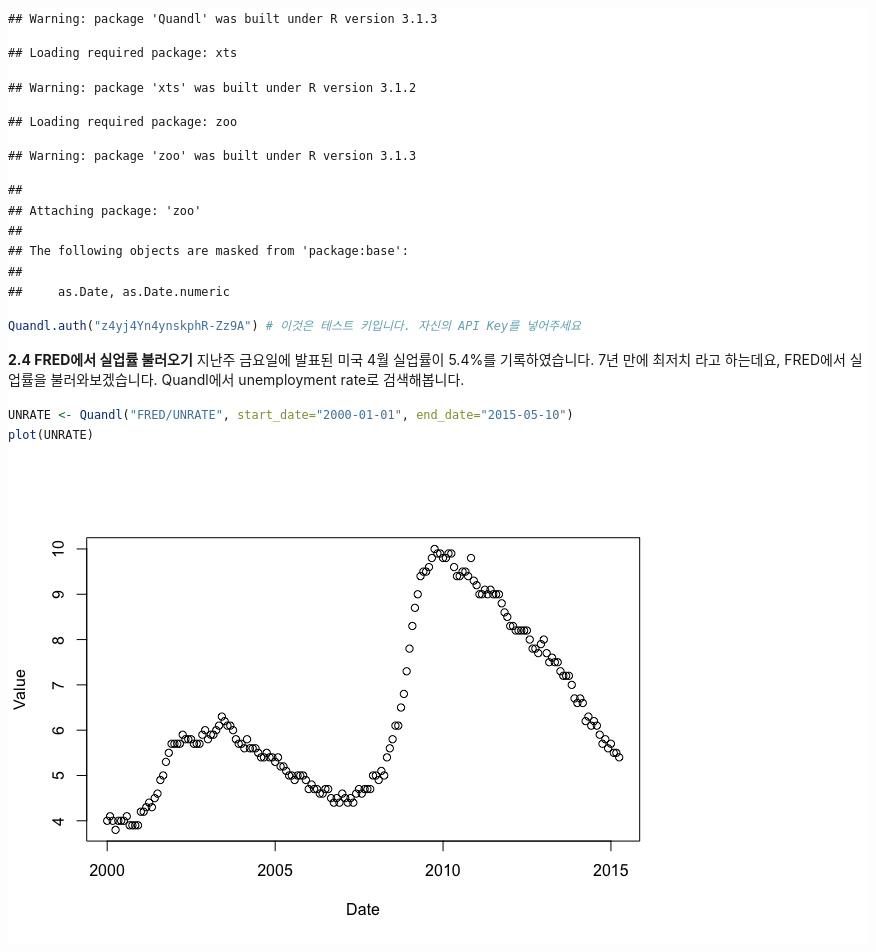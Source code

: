 ```
## Warning: package 'Quandl' was built under R version 3.1.3
```

```
## Loading required package: xts
```

```
## Warning: package 'xts' was built under R version 3.1.2
```

```
## Loading required package: zoo
```

```
## Warning: package 'zoo' was built under R version 3.1.3
```

```
## 
## Attaching package: 'zoo'
## 
## The following objects are masked from 'package:base':
## 
##     as.Date, as.Date.numeric
```

```r
Quandl.auth("z4yj4Yn4ynskphR-Zz9A") # 이것은 테스트 키입니다. 자신의 API Key를 넣어주세요
```


**2.4 FRED에서 실업률 불러오기**
지난주 금요일에 발표된 미국 4월 실업률이 5.4%를 기록하였습니다. 7년 만에 최저치 라고 하는데요, FRED에서 실업률을 불러와보겠습니다.
Quandl에서 unemployment rate로 검색해봅니다.

```r
UNRATE <- Quandl("FRED/UNRATE", start_date="2000-01-01", end_date="2015-05-10")
plot(UNRATE)
```

![](InterEco_15052015_files/figure-html/unnamed-chunk-2-1.png) 
